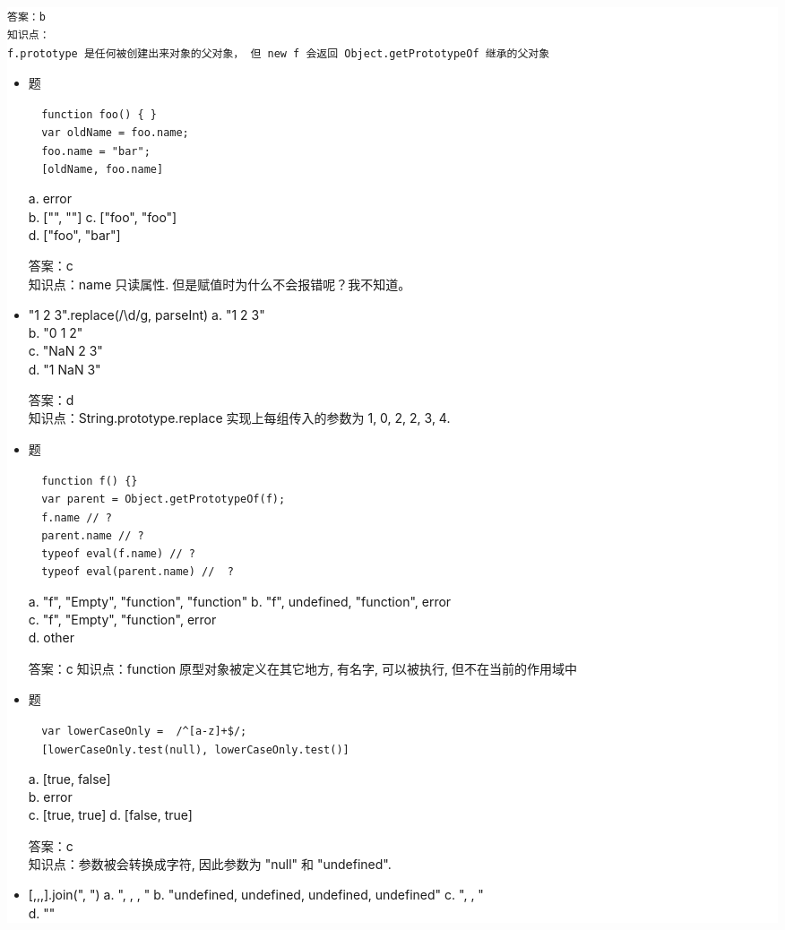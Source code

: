     答案：b 
	知识点：  
	f.prototype 是任何被创建出来对象的父对象， 但 new f 会返回 Object.getPrototypeOf 继承的父对象
- 题

		function foo() { }
    	var oldName = foo.name;
    	foo.name = "bar";
    	[oldName, foo.name]
    
    a. error	
    b. ["", ""]	
    c. ["foo", "foo"]	
    d. ["foo", "bar"]
    
    答案：c   
	知识点：name 只读属性. 但是赋值时为什么不会报错呢？我不知道。
- "1 2 3".replace(/\d/g, parseInt)
	a. "1 2 3"	
	b. "0 1 2"	
	c. "NaN 2 3"	
	d. "1 NaN 3"
	
	答案：d  
	知识点：String.prototype.replace 实现上每组传入的参数为 1, 0, 2, 2, 3, 4.
- 题
	
		function f() {}
    	var parent = Object.getPrototypeOf(f);
    	f.name // ?
    	parent.name // ?
    	typeof eval(f.name) // ?
    	typeof eval(parent.name) //  ?
    	
    a. "f", "Empty", "function", "function"	
    b. "f", undefined, "function", error	
    c. "f", "Empty", "function", error	
    d. other
    
    答案：c 
	知识点：function 原型对象被定义在其它地方, 有名字, 可以被执行, 但不在当前的作用域中
	
- 题

		var lowerCaseOnly =  /^[a-z]+$/;
    	[lowerCaseOnly.test(null), lowerCaseOnly.test()]
    a. [true, false]	
    b. error	
    c. [true, true]	
    d. [false, true]
    
    答案：c  
	知识点：参数被会转换成字符, 因此参数为 "null" 和 "undefined".
	
- [,,,].join(", ")
	a. ", , , "	
	b. "undefined, undefined, undefined, undefined"	c. ", , "	
	d. ""
	